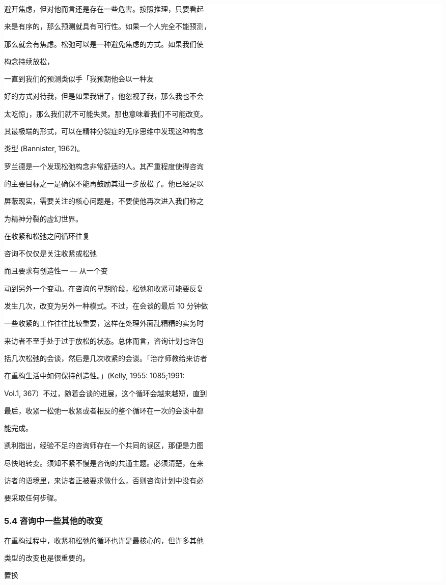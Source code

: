 避开焦虑，但对他而言还是存在一些危害。按照推理，只要看起

来是有序的，那么预测就具有可行性。如果一个人完全不能预测，

那么就会有焦虑。松弛可以是一种避免焦虑的方式。如果我们使

构念持续放松，

一直到我们的预测类似手「我预期他会以一种友

好的方式对待我，但是如果我错了，他忽视了我，那么我也不会

太吃惊」，那么我们就不可能失灵。那也意味着我们不可能改变。

其最极端的形式，可以在精神分裂症的无序思维中发现这种构念

类型 (Bannister, 1962)。

罗兰德是一个发现松弛构念非常舒适的人。其严重程度使得咨询

的主要目标之一是确保不能再鼓励其进一步放松了。他已经足以

屏蔽现实，需要关注的核心问题是，不要使他再次进入我们称之

为精神分裂的虚幻世界。

在收紧和松弛之间循环往复

咨询不仅仅是关注收紧或松弛

而且要求有创造性一 — 从一个变

动到另外一个变动。在咨询的早期阶段，松弛和收紧可能要反复

发生几次，改变为另外一种模式。不过，在会谈的最后 10 分钟做

一些收紧的工作往往比较重要，这样在处理外面乱糟糟的实务时

来访者不至手处于过于放松的状态。总体而言，咨询计划也许包

括几次松弛的会谈，然后是几次收紧的会谈。「治疗师教给来访者

在重构生活中如何保持创造性。」(Kelly, 1955: 1085;1991:

Vol.1, 367）不过，随着会谈的进展，这个循环会越来越短，直到

最后，收紧一松弛一收紧或者相反的整个循环在一次的会谈中都

能完成。

凯利指出，经验不足的咨询师存在一个共同的误区，那便是力图

尽快地转变。须知不紧不慢是咨询的共通主题。必须清楚，在来

访者的语境里，来访者正被要求做什么，否则咨询计划中没有必

要采取任何步骤。

### 5.4 咨询中一些其他的改变

在重构过程中，收紧和松弛的循环也许是最核心的，但许多其他

类型的改变也是很重要的。

置换
